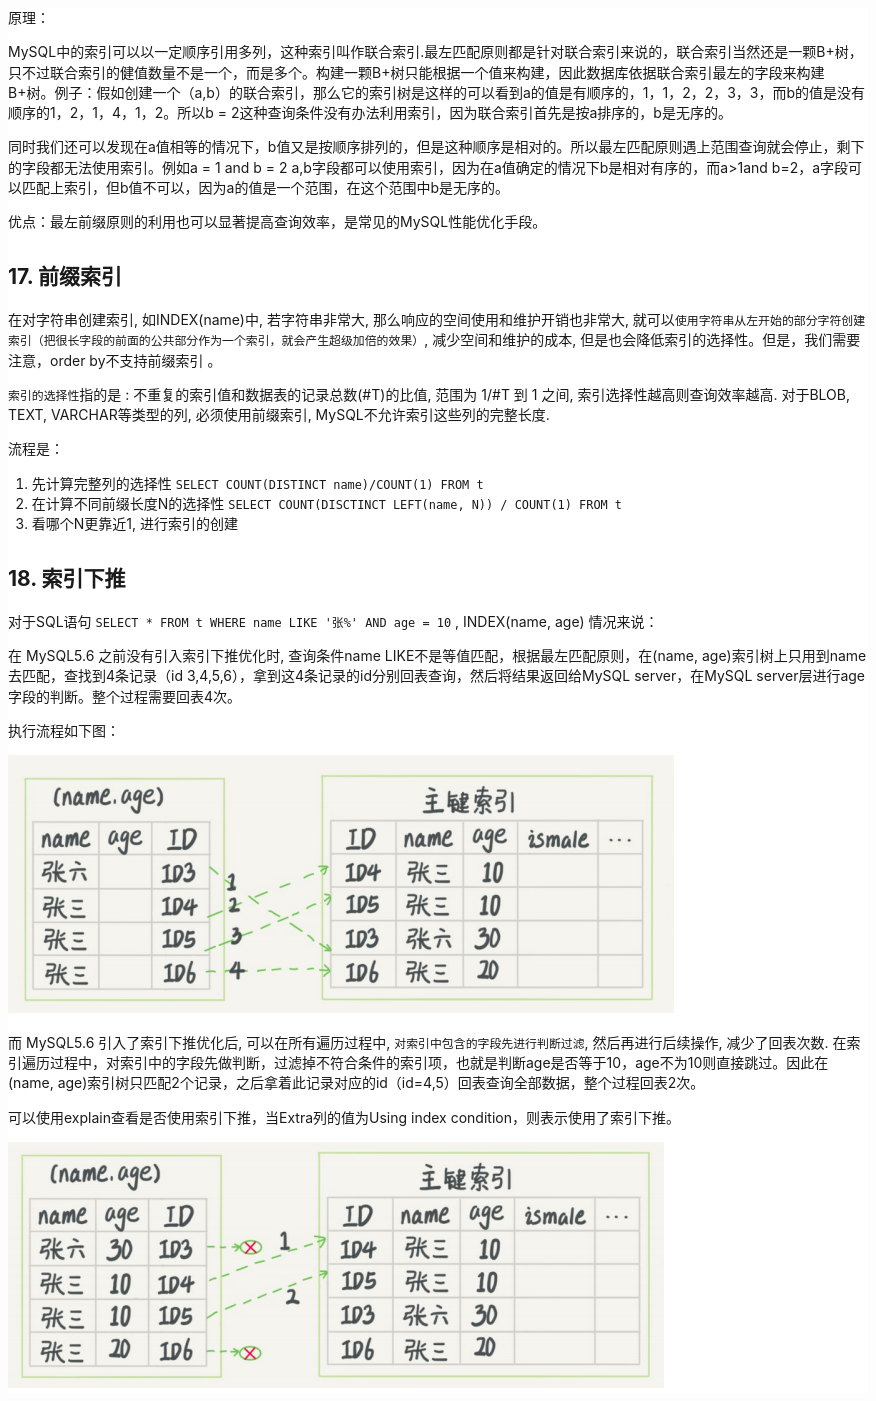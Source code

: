 原理：

MySQL中的索引可以以一定顺序引用多列，这种索引叫作联合索引.最左匹配原则都是针对联合索引来说的，联合索引当然还是一颗B+树，只不过联合索引的健值数量不是一个，而是多个。构建一颗B+树只能根据一个值来构建，因此数据库依据联合索引最左的字段来构建B+树。例子：假如创建一个（a,b）的联合索引，那么它的索引树是这样的可以看到a的值是有顺序的，1，1，2，2，3，3，而b的值是没有顺序的1，2，1，4，1，2。所以b = 2这种查询条件没有办法利用索引，因为联合索引首先是按a排序的，b是无序的。

同时我们还可以发现在a值相等的情况下，b值又是按顺序排列的，但是这种顺序是相对的。所以最左匹配原则遇上范围查询就会停止，剩下的字段都无法使用索引。例如a = 1 and b = 2 a,b字段都可以使用索引，因为在a值确定的情况下b是相对有序的，而a>1and b=2，a字段可以匹配上索引，但b值不可以，因为a的值是一个范围，在这个范围中b是无序的。

优点：最左前缀原则的利用也可以显著提高查询效率，是常见的MySQL性能优化手段。

## 17. 前缀索引

在对字符串创建索引, 如INDEX(name)中, 若字符串非常大, 那么响应的空间使用和维护开销也非常大, 就可以`使用字符串从左开始的部分字符创建索引（把很长字段的前面的公共部分作为一个索引，就会产生超级加倍的效果）`, 减少空间和维护的成本, 但是也会降低索引的选择性。但是，我们需要注意，order by不支持前缀索引 。

`索引的选择性`指的是 : 不重复的索引值和数据表的记录总数(#T)的比值, 范围为 1/#T 到 1 之间, 索引选择性越高则查询效率越高. 对于BLOB, TEXT, VARCHAR等类型的列, 必须使用前缀索引, MySQL不允许索引这些列的完整长度.

流程是： 

1. 先计算完整列的选择性 `SELECT COUNT(DISTINCT name)/COUNT(1) FROM t`
2. 在计算不同前缀长度N的选择性 `SELECT COUNT(DISCTINCT LEFT(name, N)) / COUNT(1) FROM t`
3. 看哪个N更靠近1, 进行索引的创建

## 18. 索引下推
对于SQL语句 `SELECT * FROM t WHERE name LIKE '张%' AND age = 10` , INDEX(name, age) 情况来说：

在 MySQL5.6 之前没有引入索引下推优化时, 查询条件name LIKE不是等值匹配，根据最左匹配原则，在(name, age)索引树上只用到name去匹配，查找到4条记录（id 3,4,5,6），拿到这4条记录的id分别回表查询，然后将结果返回给MySQL server，在MySQL server层进行age字段的判断。整个过程需要回表4次。

执行流程如下图：

![index__no_pushdown](../img/mysql_index_pushdown_01.png) 

而 MySQL5.6 引入了索引下推优化后, 可以在所有遍历过程中, `对索引中包含的字段先进行判断过滤`, 然后再进行后续操作, 减少了回表次数. 在索引遍历过程中，对索引中的字段先做判断，过滤掉不符合条件的索引项，也就是判断age是否等于10，age不为10则直接跳过。因此在(name, age)索引树只匹配2个记录，之后拿着此记录对应的id（id=4,5）回表查询全部数据，整个过程回表2次。

可以使用explain查看是否使用索引下推，当Extra列的值为Using index condition，则表示使用了索引下推。

![index_pushdown](../img/mysql_index_pushdown_02.png)